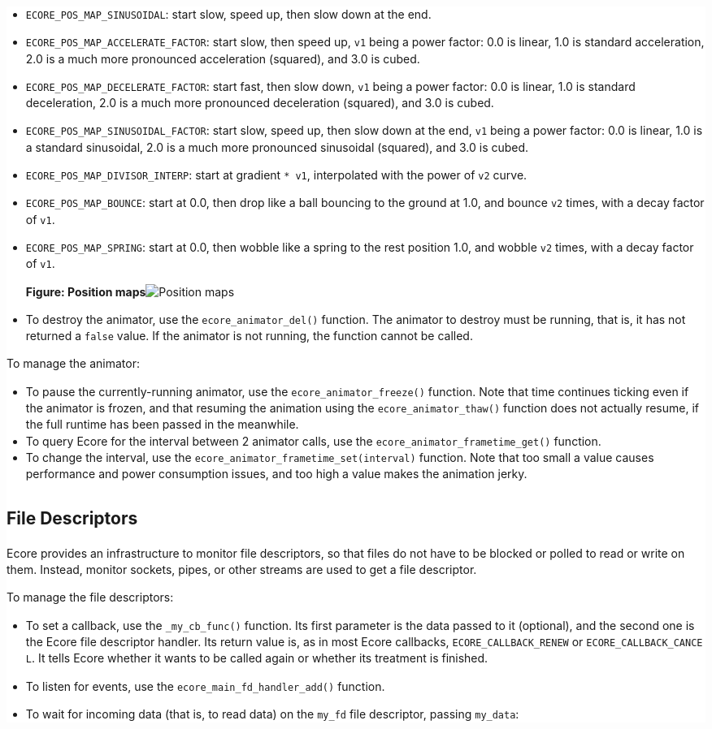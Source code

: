   - `ECORE_POS_MAP_SINUSOIDAL`: start slow, speed up, then slow down at the end.

  - `ECORE_POS_MAP_ACCELERATE_FACTOR`: start slow, then speed up, `v1` being a power factor: 0.0 is linear, 1.0 is standard acceleration, 2.0 is a much more pronounced acceleration (squared), and 3.0 is cubed.

  - `ECORE_POS_MAP_DECELERATE_FACTOR`: start fast, then slow down, `v1` being a power factor: 0.0 is linear, 1.0 is standard deceleration, 2.0 is a much more pronounced deceleration (squared), and 3.0 is cubed.

  - `ECORE_POS_MAP_SINUSOIDAL_FACTOR`: start slow, speed up, then slow down at the end, `v1` being a power factor: 0.0 is linear, 1.0 is a standard sinusoidal, 2.0 is a much more pronounced sinusoidal (squared), and 3.0 is cubed.

  - `ECORE_POS_MAP_DIVISOR_INTERP`: start at gradient `* v1`, interpolated with the power of `v2` curve.

  - `ECORE_POS_MAP_BOUNCE`: start at 0.0, then drop like a ball bouncing to the ground at 1.0, and bounce `v2` times, with a decay factor of `v1`.

  - `ECORE_POS_MAP_SPRING`: start at 0.0, then wobble like a spring to the rest position 1.0, and wobble `v2` times, with a decay factor of `v1`.

    **Figure: Position maps**![Position maps](./media/pos_map_all.png)

- To destroy the animator, use the `ecore_animator_del()` function. The animator to destroy must be running, that is, it has not returned a `false` value. If the animator is not running, the function cannot be called.

To manage the animator:

- To pause the currently-running animator, use the `ecore_animator_freeze()` function. Note that time continues ticking even if the animator is frozen, and that resuming the animation using the `ecore_animator_thaw()` function does not actually resume, if the full runtime has been passed in the meanwhile.
- To query Ecore for the interval between 2 animator calls, use the `ecore_animator_frametime_get()` function.
- To change the interval, use the `ecore_animator_frametime_set(interval)` function. Note that too small a value causes performance and power consumption issues, and too high a value makes the animation jerky.

## File Descriptors

Ecore provides an infrastructure to monitor file descriptors, so that files do not have to be blocked or polled to read or write on them. Instead, monitor sockets, pipes, or other streams are used to get a file descriptor.

To manage the file descriptors:

- To set a callback, use the `_my_cb_func()` function. Its first parameter is the data passed to it (optional), and the second one is the Ecore file descriptor handler. Its return value is, as in most Ecore callbacks, `ECORE_CALLBACK_RENEW` or `ECORE_CALLBACK_CANCEL`. It tells Ecore whether it wants to be called again or whether its treatment is finished.

- To listen for events, use the `ecore_main_fd_handler_add()` function.

- To wait for incoming data (that is, to read data) on the `my_fd` file descriptor, passing `my_data`:

